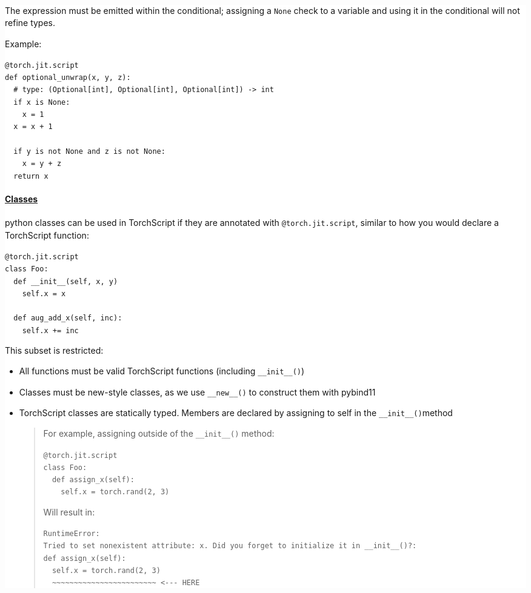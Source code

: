 The expression must be emitted within the conditional; assigning a `None` check to a variable and using it in the conditional will not refine types.

Example:

```
@torch.jit.script
def optional_unwrap(x, y, z):
  # type: (Optional[int], Optional[int], Optional[int]) -> int
  if x is None:
    x = 1
  x = x + 1

  if y is not None and z is not None:
    x = y + z
  return x
```

#### [Classes](https://pytorch.org/docs/stable/jit.html#id7)

python classes can be used in TorchScript if they are annotated with `@torch.jit.script`, similar to how you would declare a TorchScript function:

```
@torch.jit.script
class Foo:
  def __init__(self, x, y)
    self.x = x

  def aug_add_x(self, inc):
    self.x += inc
```

This subset is restricted:

- All functions must be valid TorchScript functions (including `__init__()`)

- Classes must be new-style classes, as we use `__new__()` to construct them with pybind11

- TorchScript classes are statically typed. Members are declared by assigning to self in the `__init__()`method

  > For example, assigning outside of the `__init__()` method:
  >
  > ```
  > @torch.jit.script
  > class Foo:
  >   def assign_x(self):
  >     self.x = torch.rand(2, 3)
  > ```
  >
  > Will result in:
  >
  > ```
  > RuntimeError:
  > Tried to set nonexistent attribute: x. Did you forget to initialize it in __init__()?:
  > def assign_x(self):
  >   self.x = torch.rand(2, 3)
  >   ~~~~~~~~~~~~~~~~~~~~~~~~ <--- HERE
  > ```

